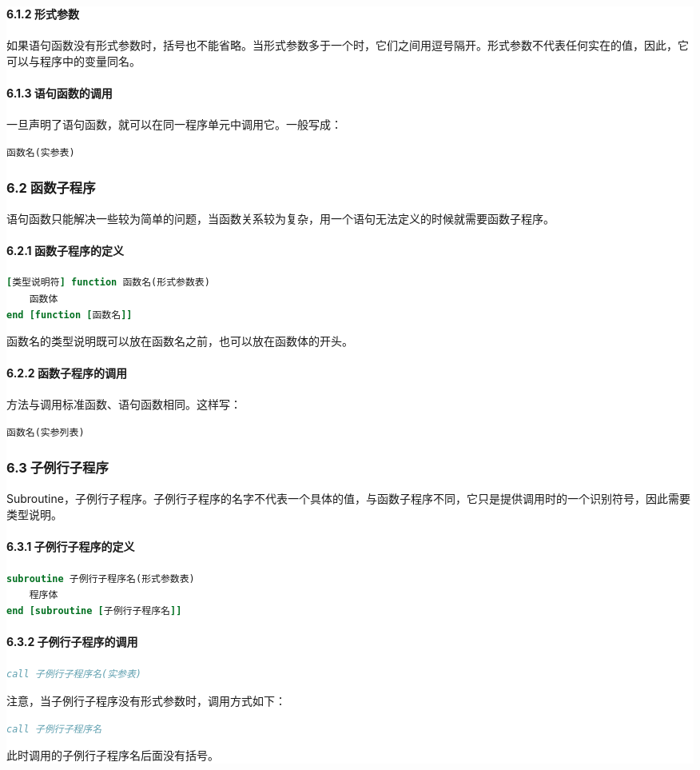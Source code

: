 #### 6.1.2 形式参数

如果语句函数没有形式参数时，括号也不能省略。当形式参数多于一个时，它们之间用逗号隔开。形式参数不代表任何实在的值，因此，它可以与程序中的变量同名。

#### 6.1.3 语句函数的调用

一旦声明了语句函数，就可以在同一程序单元中调用它。一般写成：

```fortran
函数名(实参表)
```

### 6.2 函数子程序

语句函数只能解决一些较为简单的问题，当函数关系较为复杂，用一个语句无法定义的时候就需要函数子程序。

#### 6.2.1 函数子程序的定义

```fortran
[类型说明符] function 函数名(形式参数表)
    函数体
end [function [函数名]]
```

函数名的类型说明既可以放在函数名之前，也可以放在函数体的开头。

#### 6.2.2 函数子程序的调用

方法与调用标准函数、语句函数相同。这样写：

```fortran
函数名(实参列表)
```

### 6.3 子例行子程序

Subroutine，子例行子程序。子例行子程序的名字不代表一个具体的值，与函数子程序不同，它只是提供调用时的一个识别符号，因此需要类型说明。

#### 6.3.1 子例行子程序的定义

```fortran
subroutine 子例行子程序名(形式参数表)
    程序体
end [subroutine [子例行子程序名]]
```

#### 6.3.2 子例行子程序的调用

```fortran
call 子例行子程序名(实参表)
```

注意，当子例行子程序没有形式参数时，调用方式如下：

```fortran
call 子例行子程序名
```

此时调用的子例行子程序名后面没有括号。
